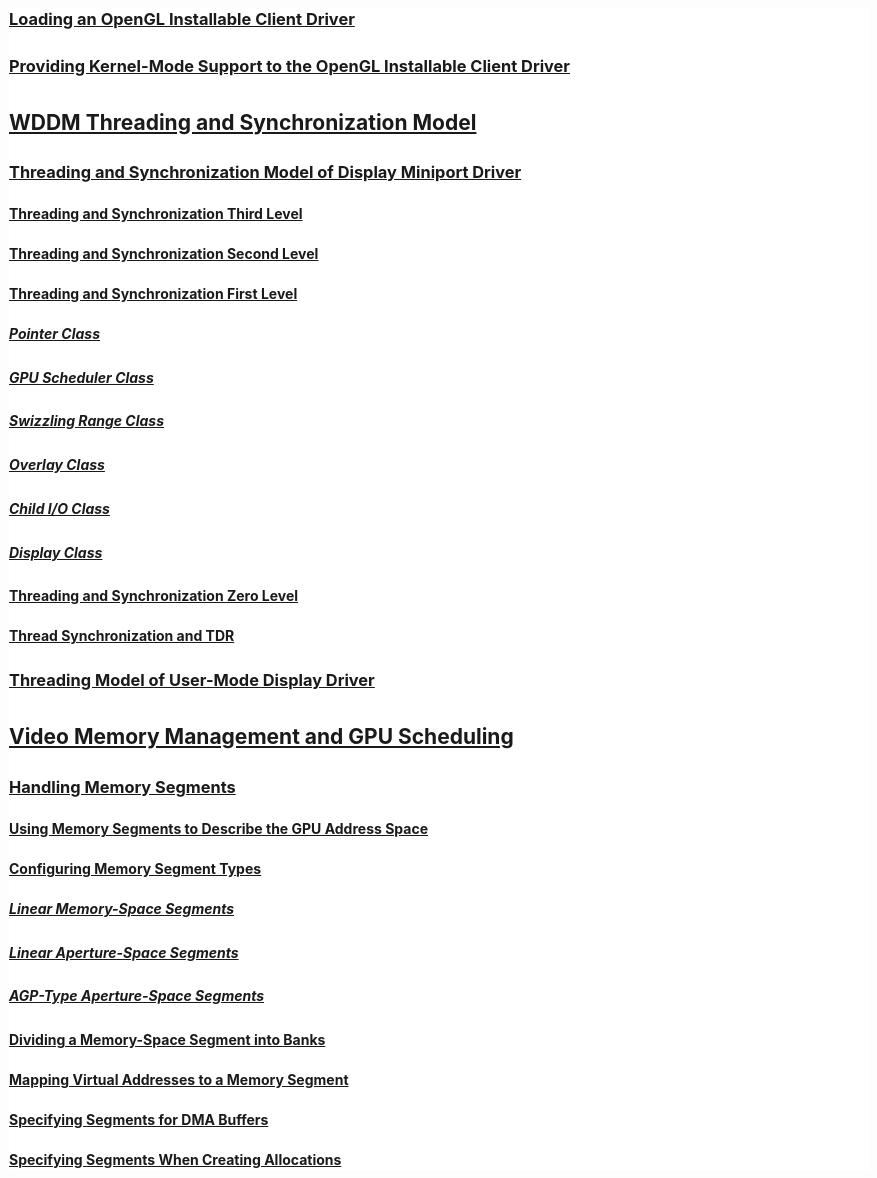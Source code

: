 ### [Loading an OpenGL Installable Client Driver](loading-an-opengl-installable-client-driver.md)
### [Providing Kernel-Mode Support to the OpenGL Installable Client Driver](providing-kernel-mode-support-to-the-opengl-installable-client-driver.md)
## [WDDM Threading and Synchronization Model](windows-vista-display-driver-threading-and-synchronization-model.md)
### [Threading and Synchronization Model of Display Miniport Driver](threading-and-synchronization-model-of-display-miniport-driver.md)
#### [Threading and Synchronization Third Level](threading-and-synchronization-third-level.md)
#### [Threading and Synchronization Second Level](threading-and-synchronization-second-level.md)
#### [Threading and Synchronization First Level](threading-and-synchronization-first-level.md)
##### [Pointer Class](pointer-class.md)
##### [GPU Scheduler Class](gpu-scheduler-class.md)
##### [Swizzling Range Class](swizzling-range-class.md)
##### [Overlay Class](overlay-class.md)
##### [Child I/O Class](child-i-o-class.md)
##### [Display Class](display-class.md)
#### [Threading and Synchronization Zero Level](threading-and-synchronization-zero-level.md)
#### [Thread Synchronization and TDR](thread-synchronization-and-tdr.md)
### [Threading Model of User-Mode Display Driver](threading-model-of-user-mode-display-driver.md)
## [Video Memory Management and GPU Scheduling](video-memory-management-and-gpu-scheduling.md)
### [Handling Memory Segments](handling-memory-segments.md)
#### [Using Memory Segments to Describe the GPU Address Space](using-memory-segments-to-describe-the-gpu-address-space.md)
#### [Configuring Memory Segment Types](configuring-memory-segment-types.md)
##### [Linear Memory-Space Segments](linear-memory-space-segments.md)
##### [Linear Aperture-Space Segments](linear-aperture-space-segments.md)
##### [AGP-Type Aperture-Space Segments](agp-type-aperture-space-segments.md)
#### [Dividing a Memory-Space Segment into Banks](dividing-a-memory-space-segment-into-banks.md)
#### [Mapping Virtual Addresses to a Memory Segment](mapping-virtual-addresses-to-a-memory-segment.md)
#### [Specifying Segments for DMA Buffers](specifying-segments-for-dma-buffers.md)
#### [Specifying Segments When Creating Allocations](specifying-segments-when-creating-allocations.md)
